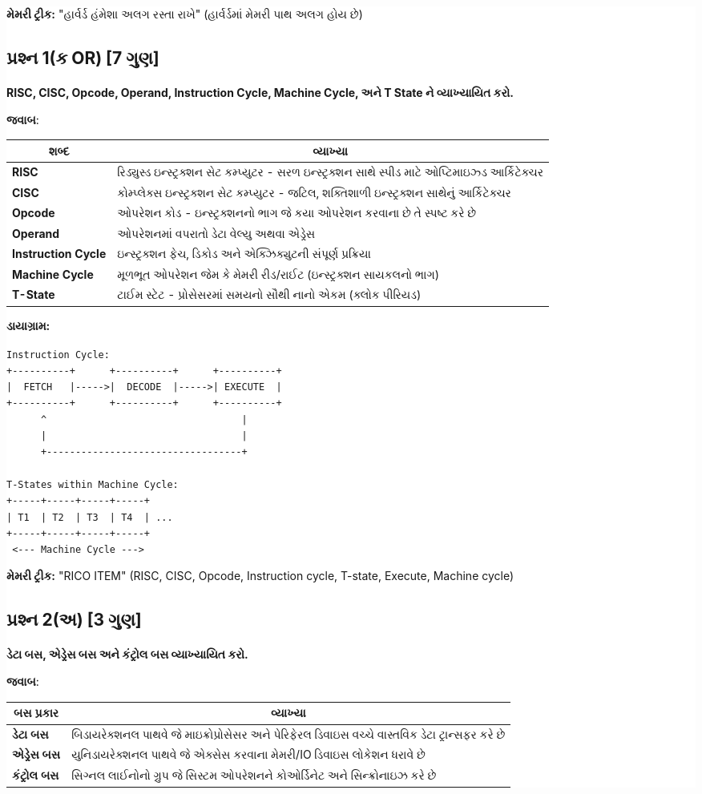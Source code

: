 **મેમરી ટ્રીક:** "હાર્વર્ડ હંમેશા અલગ રસ્તા રાખે" (હાર્વર્ડમાં મેમરી પાથ અલગ હોય છે)

## પ્રશ્ન 1(ક OR) [7 ગુણ]

**RISC, CISC, Opcode, Operand, Instruction Cycle, Machine Cycle, અને T State ને વ્યાખ્યાયિત કરો.**

**જવાબ**:

| શબ્દ | વ્યાખ્યા |
|------|------------|
| **RISC** | રિડ્યુસ્ડ ઇન્સ્ટ્રક્શન સેટ કમ્પ્યુટર - સરળ ઇન્સ્ટ્રક્શન સાથે સ્પીડ માટે ઓપ્ટિમાઇઝ્ડ આર્કિટેક્ચર |
| **CISC** | કોમ્પ્લેક્સ ઇન્સ્ટ્રક્શન સેટ કમ્પ્યુટર - જટિલ, શક્તિશાળી ઇન્સ્ટ્રક્શન સાથેનું આર્કિટેક્ચર |
| **Opcode** | ઓપરેશન કોડ - ઇન્સ્ટ્રક્શનનો ભાગ જે કયા ઓપરેશન કરવાના છે તે સ્પષ્ટ કરે છે |
| **Operand** | ઓપરેશનમાં વપરાતો ડેટા વેલ્યુ અથવા એડ્રેસ |
| **Instruction Cycle** | ઇન્સ્ટ્રક્શન ફેચ, ડિકોડ અને એક્ઝિક્યુટની સંપૂર્ણ પ્રક્રિયા |
| **Machine Cycle** | મૂળભૂત ઓપરેશન જેમ કે મેમરી રીડ/રાઈટ (ઇન્સ્ટ્રક્શન સાયકલનો ભાગ) |
| **T-State** | ટાઈમ સ્ટેટ - પ્રોસેસરમાં સમયનો સૌથી નાનો એકમ (ક્લોક પીરિયડ) |

**ડાયાગ્રામ:**

```goat
Instruction Cycle:
+----------+      +----------+      +----------+
|  FETCH   |----->|  DECODE  |----->| EXECUTE  |
+----------+      +----------+      +----------+
      ^                                  |
      |                                  |
      +----------------------------------+

T-States within Machine Cycle:
+-----+-----+-----+-----+
| T1  | T2  | T3  | T4  | ...
+-----+-----+-----+-----+
 <--- Machine Cycle --->
```

**મેમરી ટ્રીક:** "RICO ITEM" (RISC, CISC, Opcode, Instruction cycle, T-state, Execute, Machine cycle)

## પ્રશ્ન 2(અ) [3 ગુણ]

**ડેટા બસ, એડ્રેસ બસ અને કંટ્રોલ બસ વ્યાખ્યાયિત કરો.**

**જવાબ**:

| બસ પ્રકાર | વ્યાખ્યા |
|----------|------------|
| **ડેટા બસ** | બિડાયરેક્શનલ પાથવે જે માઇક્રોપ્રોસેસર અને પેરિફેરલ ડિવાઇસ વચ્ચે વાસ્તવિક ડેટા ટ્રાન્સફર કરે છે |
| **એડ્રેસ બસ** | યુનિડાયરેક્શનલ પાથવે જે એક્સેસ કરવાના મેમરી/IO ડિવાઇસ લોકેશન ધરાવે છે |
| **કંટ્રોલ બસ** | સિગ્નલ લાઈનોનો ગ્રુપ જે સિસ્ટમ ઓપરેશનને કોઓર્ડિનેટ અને સિન્ક્રોનાઇઝ કરે છે |
